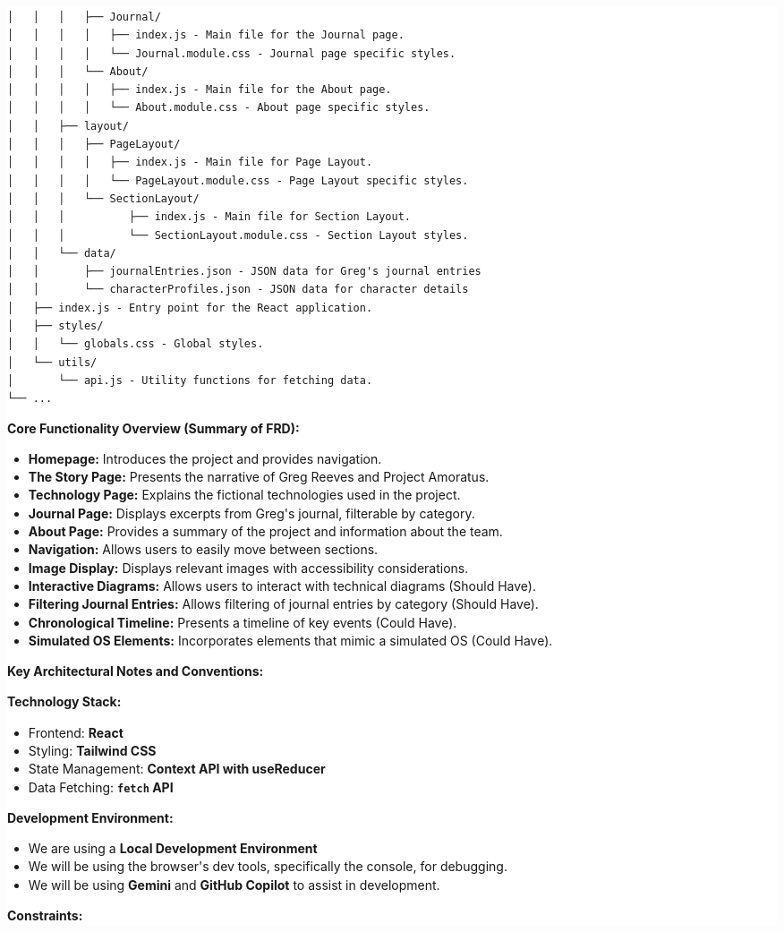 ```
│   │   │   ├── Journal/
│   │   │   │   ├── index.js - Main file for the Journal page.
│   │   │   │   └── Journal.module.css - Journal page specific styles.
│   │   │   └── About/
│   │   │   │   ├── index.js - Main file for the About page.
│   │   │   │   └── About.module.css - About page specific styles.
│   │   ├── layout/
│   │   │   ├── PageLayout/
│   │   │   │   ├── index.js - Main file for Page Layout.
│   │   │   │   └── PageLayout.module.css - Page Layout specific styles.
│   │   │   └── SectionLayout/
│   │   │   	   ├── index.js - Main file for Section Layout.
│   │   │   	   └── SectionLayout.module.css - Section Layout styles.
│   │   └── data/
│   │       ├── journalEntries.json - JSON data for Greg's journal entries
│   │       └── characterProfiles.json - JSON data for character details
│   ├── index.js - Entry point for the React application.
│   ├── styles/
│   │   └── globals.css - Global styles.
│   └── utils/
│       └── api.js - Utility functions for fetching data.
└── ...
```

**Core Functionality Overview (Summary of FRD):**

*   **Homepage:** Introduces the project and provides navigation.
*   **The Story Page:** Presents the narrative of Greg Reeves and Project Amoratus.
*   **Technology Page:** Explains the fictional technologies used in the project.
*   **Journal Page:** Displays excerpts from Greg's journal, filterable by category.
*   **About Page:** Provides a summary of the project and information about the team.
*   **Navigation:** Allows users to easily move between sections.
*   **Image Display:** Displays relevant images with accessibility considerations.
*   **Interactive Diagrams:** Allows users to interact with technical diagrams (Should Have).
*   **Filtering Journal Entries:** Allows filtering of journal entries by category (Should Have).
*   **Chronological Timeline:** Presents a timeline of key events (Could Have).
*   **Simulated OS Elements:** Incorporates elements that mimic a simulated OS (Could Have).

**Key Architectural Notes and Conventions:**

**Technology Stack:**

*   Frontend: **React**
*   Styling: **Tailwind CSS**
*   State Management: **Context API with useReducer**
*   Data Fetching: **`fetch` API**

**Development Environment:**

*   We are using a **Local Development Environment**
*   We will be using the browser's dev tools, specifically the console, for debugging.
*   We will be using **Gemini** and **GitHub Copilot** to assist in development.

**Constraints:**
